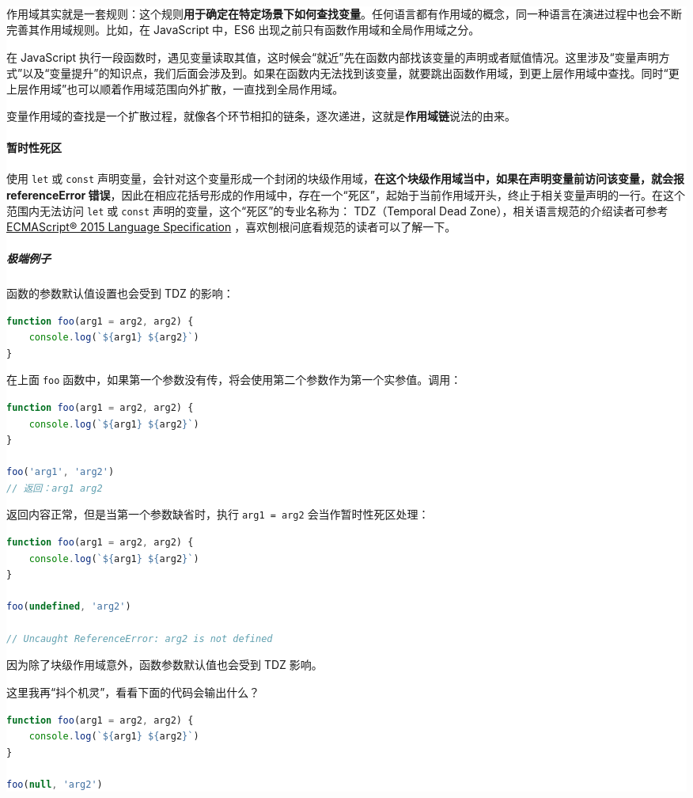 作用域其实就是一套规则：这个规则**用于确定在特定场景下如何查找变量**。任何语言都有作用域的概念，同一种语言在演进过程中也会不断完善其作用域规则。比如，在 JavaScript 中，ES6 出现之前只有函数作用域和全局作用域之分。

在 JavaScript 执行一段函数时，遇见变量读取其值，这时候会“就近”先在函数内部找该变量的声明或者赋值情况。这里涉及“变量声明方式”以及“变量提升”的知识点，我们后面会涉及到。如果在函数内无法找到该变量，就要跳出函数作用域，到更上层作用域中查找。同时“更上层作用域”也可以顺着作用域范围向外扩散，一直找到全局作用域。

变量作用域的查找是一个扩散过程，就像各个环节相扣的链条，逐次递进，这就是**作用域链**说法的由来。

#### 暂时性死区

使用 `let` 或 `const` 声明变量，会针对这个变量形成一个封闭的块级作用域，**在这个块级作用域当中，如果在声明变量前访问该变量，就会报 referenceError 错误**，因此在相应花括号形成的作用域中，存在一个“死区”，起始于当前作用域开头，终止于相关变量声明的一行。在这个范围内无法访问 `let` 或 `const` 声明的变量，这个“死区”的专业名称为： TDZ（Temporal Dead Zone），相关语言规范的介绍读者可参考 [ECMAScript® 2015 Language Specification](http://www.ecma-international.org/ecma-262/6.0/#sec-let-and-const-declarations) ，喜欢刨根问底看规范的读者可以了解一下。

##### 极端例子

函数的参数默认值设置也会受到 TDZ 的影响：

```js
function foo(arg1 = arg2, arg2) {
    console.log(`${arg1} ${arg2}`)
}
```

在上面 `foo` 函数中，如果第一个参数没有传，将会使用第二个参数作为第一个实参值。调用：

```js
function foo(arg1 = arg2, arg2) {
    console.log(`${arg1} ${arg2}`)
}

foo('arg1', 'arg2')
// 返回：arg1 arg2
```

返回内容正常，但是当第一个参数缺省时，执行 `arg1 = arg2` 会当作暂时性死区处理：

```js
function foo(arg1 = arg2, arg2) {
    console.log(`${arg1} ${arg2}`)
}

foo(undefined, 'arg2')

// Uncaught ReferenceError: arg2 is not defined
```

因为除了块级作用域意外，函数参数默认值也会受到 TDZ 影响。

这里我再“抖个机灵”，看看下面的代码会输出什么？

```js
function foo(arg1 = arg2, arg2) {
    console.log(`${arg1} ${arg2}`)
}

foo(null, 'arg2')
```
